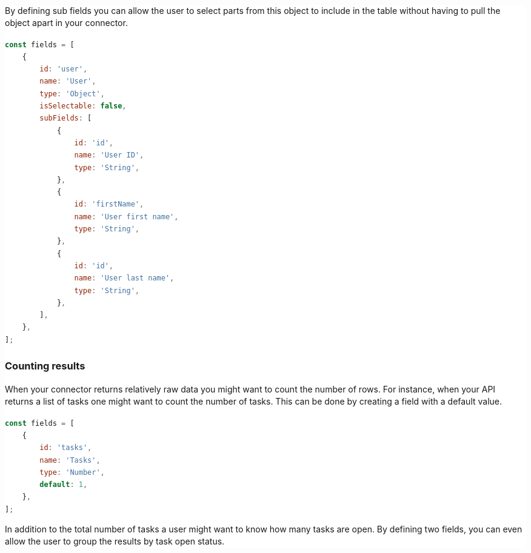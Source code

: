 By defining sub fields you can allow the user to select parts from this object to include in the table without having
to pull the object apart in your connector.

```javascript
const fields = [
    {
        id: 'user',
        name: 'User',
        type: 'Object',
        isSelectable: false,
        subFields: [
            {
                id: 'id',
                name: 'User ID',
                type: 'String',
            },
            {
                id: 'firstName',
                name: 'User first name',
                type: 'String',
            },
            {
                id: 'id',
                name: 'User last name',
                type: 'String',
            },
        ],
    },
];
```

### Counting results

When your connector returns relatively raw data you might want to count the number of rows. For instance, when your
API returns a list of tasks one might want to count the number of tasks. This can be done by creating a field with a
default value.

```javascript
const fields = [
    {
        id: 'tasks',
        name: 'Tasks',
        type: 'Number',
        default: 1,
    },
];
```

In addition to the total number of tasks a user might want to know how many tasks are open. By defining two fields,
you can even allow the user to group the results by task open status.
